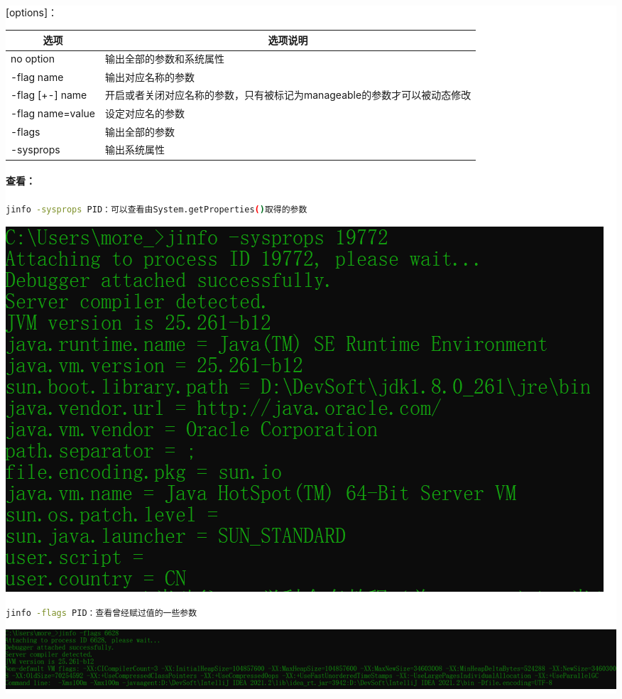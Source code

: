 [options]：

| 选项             | 选项说明                                                     |
| ---------------- | ------------------------------------------------------------ |
| no option        | 输出全部的参数和系统属性                                     |
| -flag name       | 输出对应名称的参数                                           |
| -flag [+-] name  | 开启或者关闭对应名称的参数，只有被标记为manageable的参数才可以被动态修改 |
| -flag name=value | 设定对应名的参数                                             |
| -flags           | 输出全部的参数                                               |
| -sysprops        | 输出系统属性                                                 |

#### 查看：

```sh
jinfo -sysprops PID：可以查看由System.getProperties()取得的参数
```

![image-20220105204904901](images/image-20220105204904901.png)

```sh
jinfo -flags PID：查看曾经赋过值的一些参数
```

![image-20220105205224166](images/image-20220105205224166.png)
